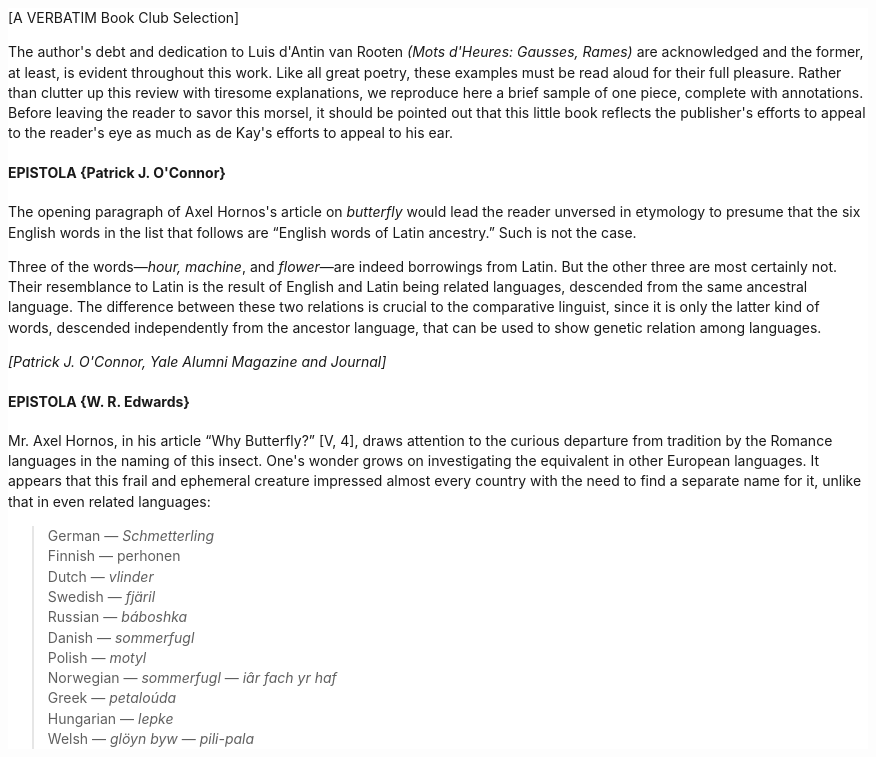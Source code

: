 [A VERBATIM Book Club Selection]

The author's debt and dedication to Luis d'Antin van
Rooten *(Mots d'Heures: Gausses, Rames)* are acknowledged
and the former, at least, is evident throughout this work.
Like all great poetry, these examples must be read aloud for
their full pleasure. Rather than clutter up this review with
tiresome explanations, we reproduce here a brief sample of
one piece, complete with annotations. Before leaving the
reader to savor this morsel, it should be pointed out that this
little book reflects the publisher's efforts to appeal to the
reader's eye as much as de Kay's efforts to appeal to his ear.


#### EPISTOLA {Patrick J. O'Connor}

The opening paragraph of Axel Hornos's article on
*butterfly* would lead the reader unversed in etymology to
presume that the six English words in the list that follows
are &ldquo;English words of Latin ancestry.&rdquo; Such is not the case.

Three of the words—*hour, machine*, and *flower*—are
indeed borrowings from Latin. But the other three are most
certainly not. Their resemblance to Latin is the result of
English and Latin being related languages, descended from
the same ancestral language. The difference between these
two relations is crucial to the comparative linguist, since it
is only the latter kind of words, descended independently
from the ancestor language, that can be used to show
genetic relation among languages.

*[Patrick J. O'Connor, Yale Alumni Magazine and Journal]*


#### EPISTOLA {W. R. Edwards}

Mr. Axel Hornos, in his article &ldquo;Why Butterfly?&rdquo; [V, 4],
draws attention to the curious departure from tradition by
the Romance languages in the naming of this insect. One's
wonder grows on investigating the equivalent in other European
languages. It appears that this frail and ephemeral
creature impressed almost every country with the need to
find a separate name for it, unlike that in even related
languages:

>German  —    *Schmetterling*   
Finnish —     perhonen  
Dutch    —   *vlinder*         
Swedish   —   *fj&auml;ril*  
Russian  —   *b&aacute;boshka*  
Danish    —   *sommerfugl*    
Polish   —   *motyl*           
Norwegian —   *sommerfugl* — *i&acirc;r fach yr haf*  
Greek    —   *petalo&uacute;da*             
Hungarian —  *lepke*           
Welsh     —  *gl&ouml;yn byw* — *pili-pala*
                                                      

[^a1]: 'Visible Language. Merald E. Wrolstad, Ph.D., Editor and